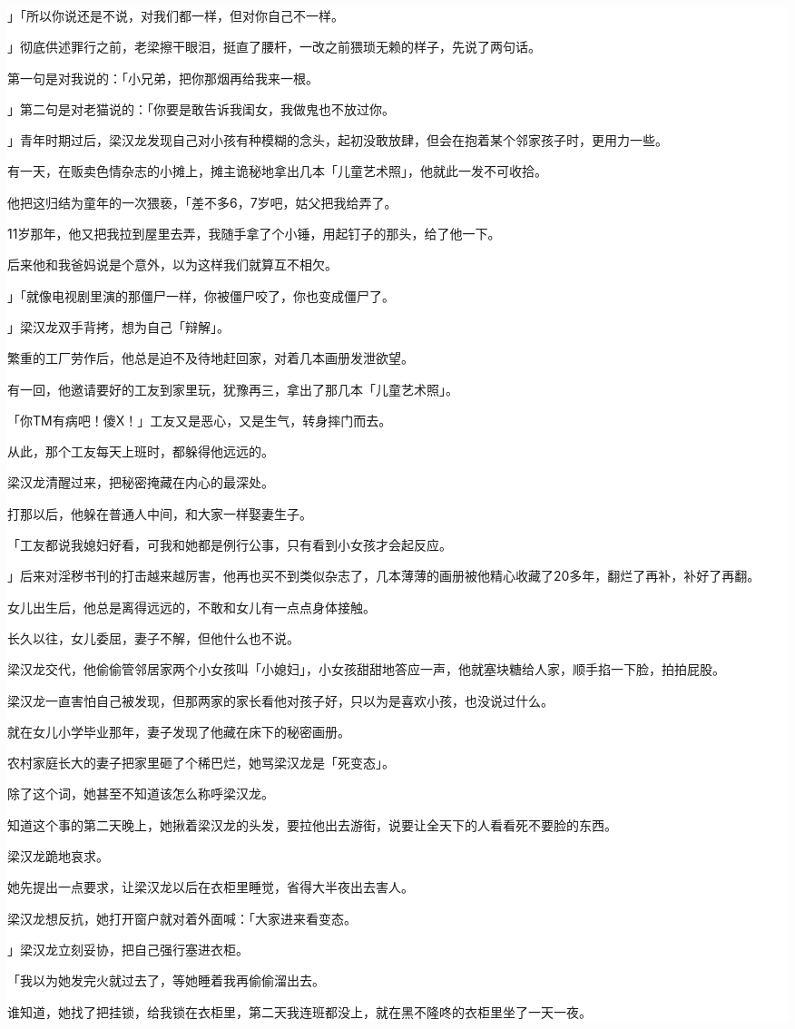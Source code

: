 」「所以你说还是不说，对我们都一样，但对你自己不一样。

」彻底供述罪行之前，老梁擦干眼泪，挺直了腰杆，一改之前猥琐无赖的样子，先说了两句话。

第一句是对我说的：「小兄弟，把你那烟再给我来一根。

」第二句是对老猫说的：「你要是敢告诉我闺女，我做鬼也不放过你。

」青年时期过后，梁汉龙发现自己对小孩有种模糊的念头，起初没敢放肆，但会在抱着某个邻家孩子时，更用力一些。

有一天，在贩卖色情杂志的小摊上，摊主诡秘地拿出几本「儿童艺术照」，他就此一发不可收拾。

他把这归结为童年的一次猥亵，「差不多6，7岁吧，姑父把我给弄了。

11岁那年，他又把我拉到屋里去弄，我随手拿了个小锤，用起钉子的那头，给了他一下。

后来他和我爸妈说是个意外，以为这样我们就算互不相欠。

」「就像电视剧里演的那僵尸一样，你被僵尸咬了，你也变成僵尸了。

」梁汉龙双手背拷，想为自己「辩解」。

繁重的工厂劳作后，他总是迫不及待地赶回家，对着几本画册发泄欲望。

有一回，他邀请要好的工友到家里玩，犹豫再三，拿出了那几本「儿童艺术照」。

「你TM有病吧！傻X！」工友又是恶心，又是生气，转身摔门而去。

从此，那个工友每天上班时，都躲得他远远的。

梁汉龙清醒过来，把秘密掩藏在内心的最深处。

打那以后，他躲在普通人中间，和大家一样娶妻生子。

「工友都说我媳妇好看，可我和她都是例行公事，只有看到小女孩才会起反应。

」后来对淫秽书刊的打击越来越厉害，他再也买不到类似杂志了，几本薄薄的画册被他精心收藏了20多年，翻烂了再补，补好了再翻。

女儿出生后，他总是离得远远的，不敢和女儿有一点点身体接触。

长久以往，女儿委屈，妻子不解，但他什么也不说。

梁汉龙交代，他偷偷管邻居家两个小女孩叫「小媳妇」，小女孩甜甜地答应一声，他就塞块糖给人家，顺手掐一下脸，拍拍屁股。

梁汉龙一直害怕自己被发现，但那两家的家长看他对孩子好，只以为是喜欢小孩，也没说过什么。

就在女儿小学毕业那年，妻子发现了他藏在床下的秘密画册。

农村家庭长大的妻子把家里砸了个稀巴烂，她骂梁汉龙是「死变态」。

除了这个词，她甚至不知道该怎么称呼梁汉龙。

知道这个事的第二天晚上，她揪着梁汉龙的头发，要拉他出去游街，说要让全天下的人看看死不要脸的东西。

梁汉龙跪地哀求。

她先提出一点要求，让梁汉龙以后在衣柜里睡觉，省得大半夜出去害人。

梁汉龙想反抗，她打开窗户就对着外面喊：「大家进来看变态。

」梁汉龙立刻妥协，把自己强行塞进衣柜。

「我以为她发完火就过去了，等她睡着我再偷偷溜出去。

谁知道，她找了把挂锁，给我锁在衣柜里，第二天我连班都没上，就在黑不隆咚的衣柜里坐了一天一夜。
